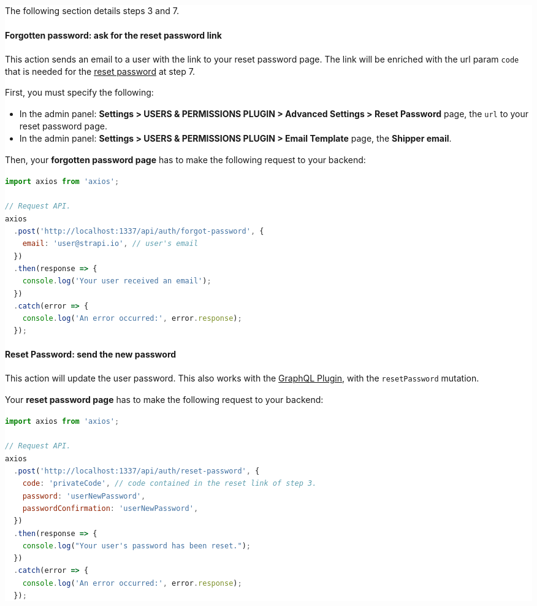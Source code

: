 The following section details steps 3 and 7.

#### Forgotten password: ask for the reset password link

This action sends an email to a user with the link to your reset password page. The link will be enriched with the url param `code` that is needed for the [reset password](#reset-password) at step 7.

First, you must specify the following:

- In the admin panel: **Settings > USERS & PERMISSIONS PLUGIN > Advanced Settings > Reset Password** page, the `url` to your reset password page.
- In the admin panel: **Settings > USERS & PERMISSIONS PLUGIN > Email Template** page, the **Shipper email**.

Then, your **forgotten password page** has to make the following request to your backend:

```js
import axios from 'axios';

// Request API.
axios
  .post('http://localhost:1337/api/auth/forgot-password', {
    email: 'user@strapi.io', // user's email
  })
  .then(response => {
    console.log('Your user received an email');
  })
  .catch(error => {
    console.log('An error occurred:', error.response);
  });
```

#### Reset Password: send the new password

This action will update the user password.
This also works with the [GraphQL Plugin](./graphql), with the `resetPassword` mutation.

Your **reset password page** has to make the following request to your backend:

```js
import axios from 'axios';

// Request API.
axios
  .post('http://localhost:1337/api/auth/reset-password', {
    code: 'privateCode', // code contained in the reset link of step 3.
    password: 'userNewPassword',
    passwordConfirmation: 'userNewPassword',
  })
  .then(response => {
    console.log("Your user's password has been reset.");
  })
  .catch(error => {
    console.log('An error occurred:', error.response);
  });
```
